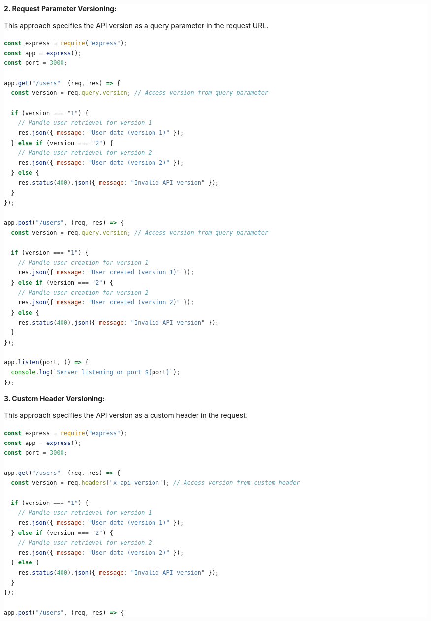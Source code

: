 **2. Request Parameter Versioning:**

This approach specifies the API version as a query parameter in the request URL.

```javascript
const express = require("express");
const app = express();
const port = 3000;

app.get("/users", (req, res) => {
  const version = req.query.version; // Access version from query parameter

  if (version === "1") {
    // Handle user retrieval for version 1
    res.json({ message: "User data (version 1)" });
  } else if (version === "2") {
    // Handle user retrieval for version 2
    res.json({ message: "User data (version 2)" });
  } else {
    res.status(400).json({ message: "Invalid API version" });
  }
});

app.post("/users", (req, res) => {
  const version = req.query.version; // Access version from query parameter

  if (version === "1") {
    // Handle user creation for version 1
    res.json({ message: "User created (version 1)" });
  } else if (version === "2") {
    // Handle user creation for version 2
    res.json({ message: "User created (version 2)" });
  } else {
    res.status(400).json({ message: "Invalid API version" });
  }
});

app.listen(port, () => {
  console.log(`Server listening on port ${port}`);
});
```

**3. Custom Header Versioning:**

This approach specifies the API version as a custom header in the request.

```javascript
const express = require("express");
const app = express();
const port = 3000;

app.get("/users", (req, res) => {
  const version = req.headers["x-api-version"]; // Access version from custom header

  if (version === "1") {
    // Handle user retrieval for version 1
    res.json({ message: "User data (version 1)" });
  } else if (version === "2") {
    // Handle user retrieval for version 2
    res.json({ message: "User data (version 2)" });
  } else {
    res.status(400).json({ message: "Invalid API version" });
  }
});

app.post("/users", (req, res) => {
```
